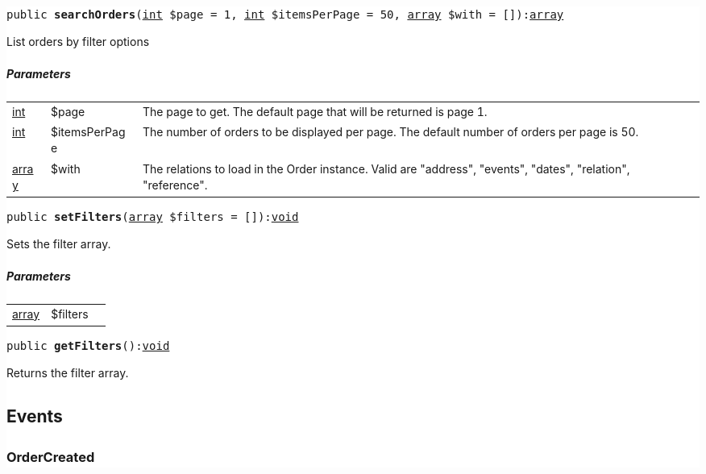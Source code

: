 

<pre>public <strong>searchOrders</strong>(<a target="_blank" href="http://php.net/int">int</a> $page = 1, <a target="_blank" href="http://php.net/int">int</a> $itemsPerPage = 50, <a target="_blank" href="http://php.net/array">array</a> $with = []):<a target="_blank" href="http://php.net/array">array</a></pre>
    
List orders by filter options
    
##### <strong>Parameters</strong>
    
<table class="table table-condensed">    <tr>
        <td><a target="_blank" href="http://php.net/int">int</a></td>
        <td>$page</td>
        <td>The page to get. The default page that will be returned is page 1.</td>
    </tr>
    <tr>
        <td><a target="_blank" href="http://php.net/int">int</a></td>
        <td>$itemsPerPage</td>
        <td>The number of orders to be displayed per page. The default number of orders per page is 50.</td>
    </tr>
    <tr>
        <td><a target="_blank" href="http://php.net/array">array</a></td>
        <td>$with</td>
        <td>The relations to load in the Order instance. Valid are "address", "events", "dates", "relation", "reference".</td>
    </tr>
</table>


<pre>public <strong>setFilters</strong>(<a target="_blank" href="http://php.net/array">array</a> $filters = []):<a href="miscellaneous#miscellaneous__void">void</a>
</pre>
    
Sets the filter array.
    
##### <strong>Parameters</strong>
    
<table class="table table-condensed">    <tr>
        <td><a target="_blank" href="http://php.net/array">array</a></td>
        <td>$filters</td>
        <td></td>
    </tr>
</table>


<pre>public <strong>getFilters</strong>():<a href="miscellaneous#miscellaneous__void">void</a>
</pre>
    
Returns the filter array.
    
## Events<a name="order_order_events"></a>
### OrderCreated<a name="order_events_ordercreated"></a>
